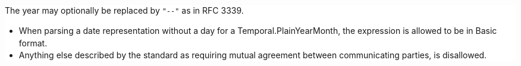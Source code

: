   The year may optionally be replaced by `"--"` as in RFC 3339.
- When parsing a date representation without a day for a Temporal.PlainYearMonth, the expression is allowed to be in Basic format.
- Anything else described by the standard as requiring mutual agreement between communicating parties, is disallowed.
